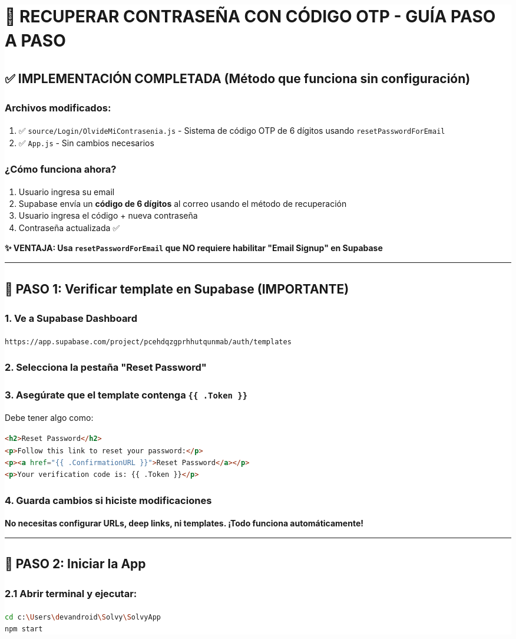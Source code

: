 
# 📧 RECUPERAR CONTRASEÑA CON CÓDIGO OTP - GUÍA PASO A PASO

## ✅ IMPLEMENTACIÓN COMPLETADA (Método que funciona sin configuración)

### Archivos modificados:
1. ✅ `source/Login/OlvideMiContrasenia.js` - Sistema de código OTP de 6 dígitos usando `resetPasswordForEmail`
2. ✅ `App.js` - Sin cambios necesarios

### ¿Cómo funciona ahora?
1. Usuario ingresa su email
2. Supabase envía un **código de 6 dígitos** al correo usando el método de recuperación
3. Usuario ingresa el código + nueva contraseña
4. Contraseña actualizada ✅

**✨ VENTAJA: Usa `resetPasswordForEmail` que NO requiere habilitar "Email Signup" en Supabase**

---

## 🔧 PASO 1: Verificar template en Supabase (IMPORTANTE)

### 1. Ve a Supabase Dashboard
```
https://app.supabase.com/project/pcehdqzgprhhutqunmab/auth/templates
```

### 2. Selecciona la pestaña "Reset Password"

### 3. Asegúrate que el template contenga `{{ .Token }}`

Debe tener algo como:
```html
<h2>Reset Password</h2>
<p>Follow this link to reset your password:</p>
<p><a href="{{ .ConfirmationURL }}">Reset Password</a></p>
<p>Your verification code is: {{ .Token }}</p>
```

### 4. Guarda cambios si hiciste modificaciones

**No necesitas configurar URLs, deep links, ni templates. ¡Todo funciona automáticamente!**

---

## 📱 PASO 2: Iniciar la App

### 2.1 Abrir terminal y ejecutar:
```bash
cd c:\Users\devandroid\Solvy\SolvyApp
npm start
```
